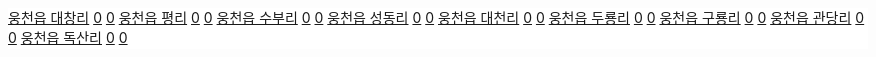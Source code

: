 
  <tr class="item">
    <td><a href="충청남도보령시웅천읍대창리">웅천읍 대창리</a></td>
    <td><a href="충청남도보령시웅천읍대창리">0</a></td>
    <td><a href="충청남도보령시웅천읍대창리">0</a></td>
  </tr>
    

  <tr class="item">
    <td><a href="충청남도보령시웅천읍평리">웅천읍 평리</a></td>
    <td><a href="충청남도보령시웅천읍평리">0</a></td>
    <td><a href="충청남도보령시웅천읍평리">0</a></td>
  </tr>
    

  <tr class="item">
    <td><a href="충청남도보령시웅천읍수부리">웅천읍 수부리</a></td>
    <td><a href="충청남도보령시웅천읍수부리">0</a></td>
    <td><a href="충청남도보령시웅천읍수부리">0</a></td>
  </tr>
    

  <tr class="item">
    <td><a href="충청남도보령시웅천읍성동리">웅천읍 성동리</a></td>
    <td><a href="충청남도보령시웅천읍성동리">0</a></td>
    <td><a href="충청남도보령시웅천읍성동리">0</a></td>
  </tr>
    

  <tr class="item">
    <td><a href="충청남도보령시웅천읍대천리">웅천읍 대천리</a></td>
    <td><a href="충청남도보령시웅천읍대천리">0</a></td>
    <td><a href="충청남도보령시웅천읍대천리">0</a></td>
  </tr>
    

  <tr class="item">
    <td><a href="충청남도보령시웅천읍두룡리">웅천읍 두룡리</a></td>
    <td><a href="충청남도보령시웅천읍두룡리">0</a></td>
    <td><a href="충청남도보령시웅천읍두룡리">0</a></td>
  </tr>
    

  <tr class="item">
    <td><a href="충청남도보령시웅천읍구룡리">웅천읍 구룡리</a></td>
    <td><a href="충청남도보령시웅천읍구룡리">0</a></td>
    <td><a href="충청남도보령시웅천읍구룡리">0</a></td>
  </tr>
    

  <tr class="item">
    <td><a href="충청남도보령시웅천읍관당리">웅천읍 관당리</a></td>
    <td><a href="충청남도보령시웅천읍관당리">0</a></td>
    <td><a href="충청남도보령시웅천읍관당리">0</a></td>
  </tr>
    

  <tr class="item">
    <td><a href="충청남도보령시웅천읍독산리">웅천읍 독산리</a></td>
    <td><a href="충청남도보령시웅천읍독산리">0</a></td>
    <td><a href="충청남도보령시웅천읍독산리">0</a></td>
  </tr>
    